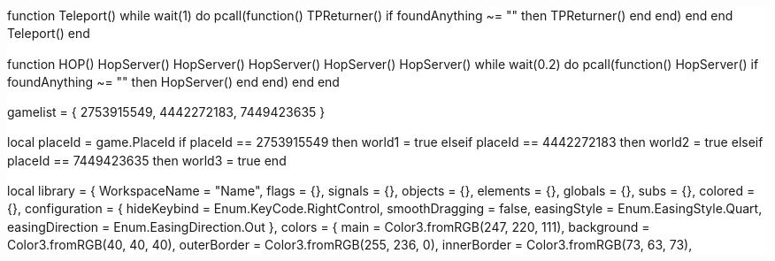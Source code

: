 function Teleport() 
		while wait(1) do
			pcall(function()
				TPReturner()
				if foundAnything ~= "" then
					TPReturner()
				end
			end)
		end
	end
	Teleport()
end

function HOP()
	HopServer()
	HopServer()
	HopServer()
	HopServer()
	HopServer()
	while wait(0.2) do
		pcall(function()
			HopServer()
			if foundAnything ~= "" then
				HopServer()
			end
		end)
	end
end

gamelist = {
	2753915549,
	4442272183,
	7449423635
}



local placeId = game.PlaceId
if placeId == 2753915549 then
	world1 = true
elseif placeId == 4442272183 then
	world2 = true
elseif placeId == 7449423635 then
	world3 = true
end


local library = {
	WorkspaceName = "Name",
	flags = {},
	signals = {},
	objects = {},
	elements = {},
	globals = {},
	subs = {},
	colored = {},
	configuration = {
		hideKeybind = Enum.KeyCode.RightControl,
		smoothDragging = false,
		easingStyle = Enum.EasingStyle.Quart,
		easingDirection = Enum.EasingDirection.Out
	},
	colors = {
		main = Color3.fromRGB(247, 220, 111),
		background = Color3.fromRGB(40, 40, 40),
		outerBorder = Color3.fromRGB(255, 236, 0),
		innerBorder = Color3.fromRGB(73, 63, 73),